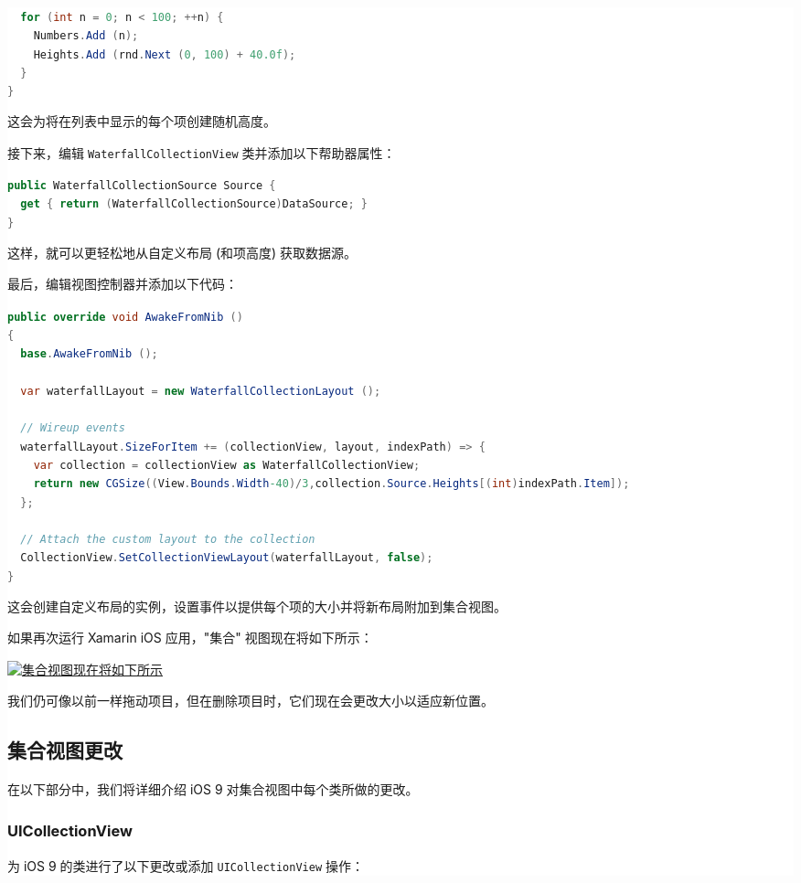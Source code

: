 ```csharp
  for (int n = 0; n < 100; ++n) {
    Numbers.Add (n);
    Heights.Add (rnd.Next (0, 100) + 40.0f);
  }
}
```

这会为将在列表中显示的每个项创建随机高度。

接下来，编辑 `WaterfallCollectionView` 类并添加以下帮助器属性：

```csharp
public WaterfallCollectionSource Source {
  get { return (WaterfallCollectionSource)DataSource; }
}
```

这样，就可以更轻松地从自定义布局 (和项高度) 获取数据源。

最后，编辑视图控制器并添加以下代码：

```csharp
public override void AwakeFromNib ()
{
  base.AwakeFromNib ();

  var waterfallLayout = new WaterfallCollectionLayout ();

  // Wireup events
  waterfallLayout.SizeForItem += (collectionView, layout, indexPath) => {
    var collection = collectionView as WaterfallCollectionView;
    return new CGSize((View.Bounds.Width-40)/3,collection.Source.Heights[(int)indexPath.Item]);
  };

  // Attach the custom layout to the collection
  CollectionView.SetCollectionViewLayout(waterfallLayout, false);
}
```

这会创建自定义布局的实例，设置事件以提供每个项的大小并将新布局附加到集合视图。

如果再次运行 Xamarin iOS 应用，"集合" 视图现在将如下所示：

[![集合视图现在将如下所示](uicollectionview-images/custom01.png)](uicollectionview-images/custom01.png#lightbox)

我们仍可像以前一样拖动项目，但在删除项目时，它们现在会更改大小以适应新位置。

## <a name="collection-view-changes"></a>集合视图更改

在以下部分中，我们将详细介绍 iOS 9 对集合视图中每个类所做的更改。

### <a name="uicollectionview"></a>UICollectionView

为 iOS 9 的类进行了以下更改或添加 `UICollectionView` 操作：
